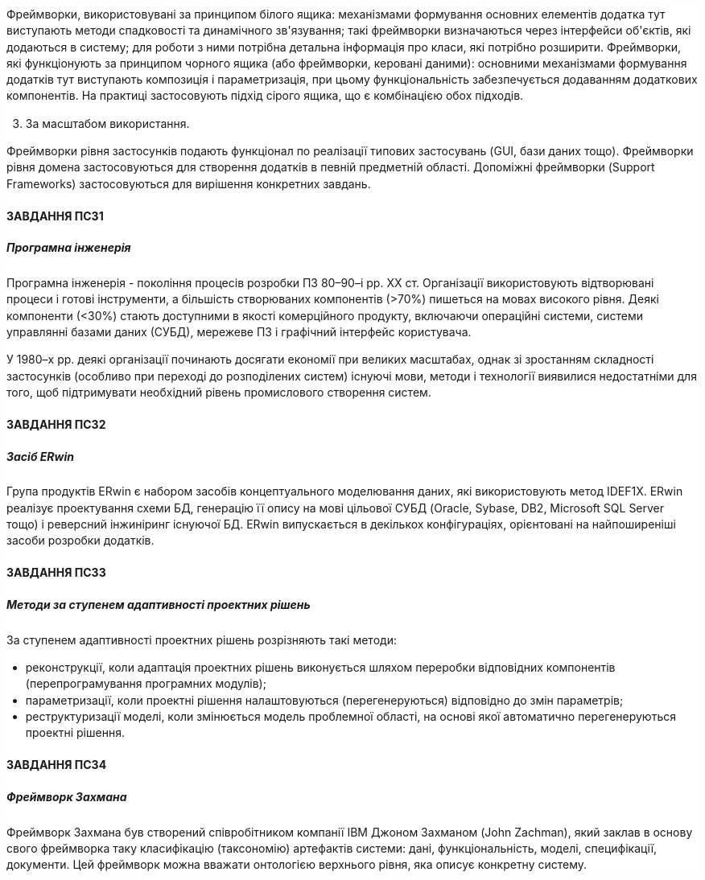 Фреймворки, використовувані за принципом білого ящика: механізмами формування основних елементів додатка тут виступають методи спадковості та динамічного зв'язування; такі фреймворки визначаються через інтерфейси об'єктів, які додаються в систему; для роботи з ними потрібна детальна інформація про класи, які потрібно розширити. Фреймворки, які функціонують за принципом чорного ящика (або фреймворки, керовані даними): основними механізмами формування додатків тут виступають композиція і параметризація, при цьому функціональність забезпечується додаванням додаткових компонентів. На практиці застосовують підхід сірого ящика, що є комбінацією обох підходів.

3. За масштабом використання. 

Фреймворки рівня застосунків подають функціонал по реалізації типових застосувань (GUI, бази даних тощо). Фреймворки рівня домена застосовуються для створення додатків в певній предметній області. Допоміжні фреймворки (Support Frameworks) застосовуються для вирішення конкретних завдань.


#### ЗАВДАННЯ ПС31
##### Програмна інженерія

Програмна інженерія - покоління процесів розробки ПЗ 80–90–і рр. ХХ ст. Організації використовують відтворювані процеси і готові інструменти, а більшість створюваних компонентів (>70%) пишеться на мовах високого рівня. Деякі компоненти (<30%) стають доступними в якості комерційного продукту, включаючи операційні системи, системи управлянні базами даних (СУБД), мережеве ПЗ і графічний інтерфейс користувача.

У 1980–х рр. деякі організації починають досягати економії при великих масштабах, однак зі зростанням складності застосунків (особливо при переході до розподілених систем) існуючі мови, методи і технології виявилися недостатніми для того, щоб підтримувати необхідний рівень промислового створення систем.


#### ЗАВДАННЯ ПС32
##### Засіб ERwin

Група продуктів ERwin є набором засобів концептуального моделювання даних, які використовують метод IDEF1X. ERwin реалізує проектування схеми БД, генерацію її опису на мові цільової СУБД (Oracle, Sybase, DB2, Microsoft SQL Server тощо) і реверсний інжиніринг існуючої БД. ERwin випускається в декількох конфігураціях, орієнтовані на найпоширеніші засоби розробки додатків.
#### ЗАВДАННЯ ПС33
##### Методи за ступенем адаптивності проектних рішень

За ступенем адаптивності проектних рішень розрізняють такі методи: 
- реконструкції, коли адаптація проектних рішень виконується шляхом переробки відповідних компонентів (перепрограмування програмних модулів); 
- параметризації, коли проектні рішення налаштовуються (перегенеруються) відповідно до змін параметрів; 
- реструктуризації моделі, коли змінюється модель проблемної області, на основі якої автоматично перегенеруються проектні рішення.

#### ЗАВДАННЯ ПС34
##### Фреймворк Захмана

Фреймворк Захмана був створений співробітником компанії IBM Джоном Захманом (John Zachman), який заклав в основу свого фреймворка таку класифікацію (таксономію) артефактів системи: дані, функціональність, моделі, специфікації, документи. Цей фреймворк можна вважати онтологією верхнього рівня, яка описує конкретну систему.
